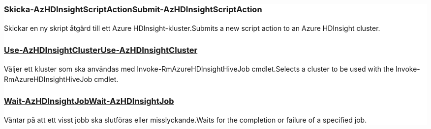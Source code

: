 ### [<span data-ttu-id="76430-187">Skicka-AzHDInsightScriptAction</span><span class="sxs-lookup"><span data-stu-id="76430-187">Submit-AzHDInsightScriptAction</span></span>](Submit-AzHDInsightScriptAction.md)
<span data-ttu-id="76430-188">Skickar en ny skript åtgärd till ett Azure HDInsight-kluster.</span><span class="sxs-lookup"><span data-stu-id="76430-188">Submits a new script action to an Azure HDInsight cluster.</span></span>

### [<span data-ttu-id="76430-189">Use-AzHDInsightCluster</span><span class="sxs-lookup"><span data-stu-id="76430-189">Use-AzHDInsightCluster</span></span>](Use-AzHDInsightCluster.md)
<span data-ttu-id="76430-190">Väljer ett kluster som ska användas med Invoke-RmAzureHDInsightHiveJob cmdlet.</span><span class="sxs-lookup"><span data-stu-id="76430-190">Selects a cluster to be used with the Invoke-RmAzureHDInsightHiveJob cmdlet.</span></span>

### [<span data-ttu-id="76430-191">Wait-AzHDInsightJob</span><span class="sxs-lookup"><span data-stu-id="76430-191">Wait-AzHDInsightJob</span></span>](Wait-AzHDInsightJob.md)
<span data-ttu-id="76430-192">Väntar på att ett visst jobb ska slutföras eller misslyckande.</span><span class="sxs-lookup"><span data-stu-id="76430-192">Waits for the completion or failure of a specified job.</span></span>

